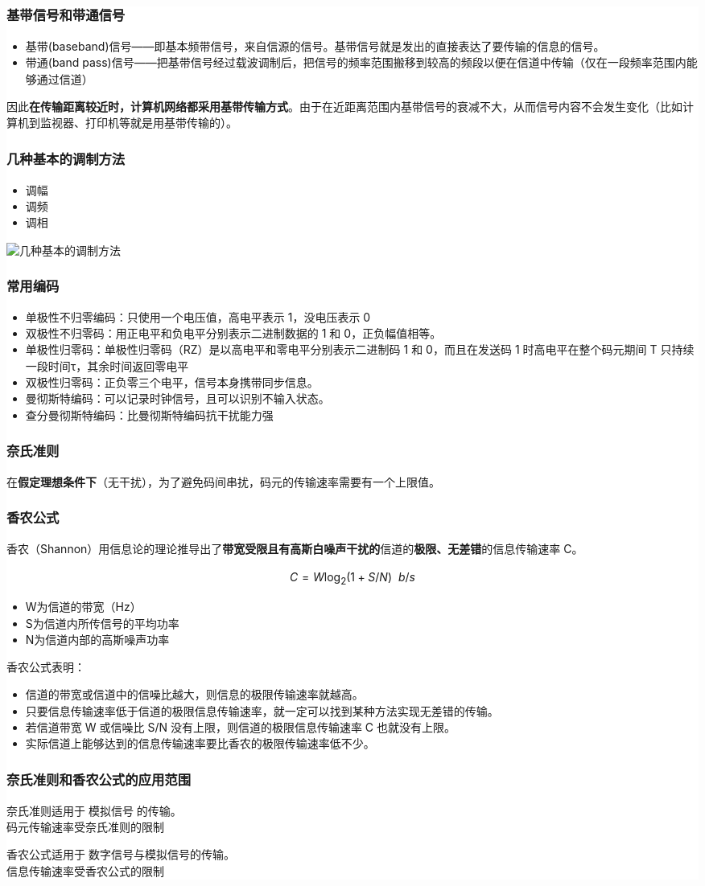 ### 基带信号和带通信号

- 基带(baseband)信号——即基本频带信号，来自信源的信号。基带信号就是发出的直接表达了要传输的信息的信号。
- 带通(band pass)信号——把基带信号经过载波调制后，把信号的频率范围搬移到较高的频段以便在信道中传输（仅在一段频率范围内能够通过信道）

因此**在传输距离较近时，计算机网络都采用基带传输方式**。由于在近距离范围内基带信号的衰减不大，从而信号内容不会发生变化（比如计算机到监视器、打印机等就是用基带传输的）。 

### 几种基本的调制方法

- 调幅
- 调频
- 调相

![几种基本的调制方法](https://markdown-img-1306901910.cos.ap-nanjing.myqcloud.com/LiTaFAdvo5psUKX.png)

### 常用编码

- 单极性不归零编码：只使用一个电压值，高电平表示 1，没电压表示 0
- 双极性不归零码：用正电平和负电平分别表示二进制数据的 1 和 0，正负幅值相等。
- 单极性归零码：单极性归零码（RZ）是以高电平和零电平分别表示二进制码 1 和 0，而且在发送码 1 时高电平在整个码元期间 T 只持续一段时间τ，其余时间返回零电平
- 双极性归零码：正负零三个电平，信号本身携带同步信息。
- 曼彻斯特编码：可以记录时钟信号，且可以识别不输入状态。
- 查分曼彻斯特编码：比曼彻斯特编码抗干扰能力强

### 奈氏准则

在**假定理想条件下**（无干扰），为了避免码间串扰，码元的传输速率需要有一个上限值。

### 香农公式

香农（Shannon）用信息论的理论推导出了**带宽受限且有高斯白噪声干扰的**信道的**极限、无差错**的信息传输速率 C。

$$
C = W \log_2(1+S/N) ~~b/s
$$

- W为信道的带宽（Hz）
- S为信道内所传信号的平均功率
- N为信道内部的高斯噪声功率

香农公式表明：

- 信道的带宽或信道中的信噪比越大，则信息的极限传输速率就越高。
- 只要信息传输速率低于信道的极限信息传输速率，就一定可以找到某种方法实现无差错的传输。
- 若信道带宽 W 或信噪比 S/N 没有上限，则信道的极限信息传输速率 C 也就没有上限。
- 实际信道上能够达到的信息传输速率要比香农的极限传输速率低不少。

### 奈氏准则和香农公式的应用范围

奈氏准则适用于 模拟信号 的传输。  
码元传输速率受奈氏准则的限制

香农公式适用于 数字信号与模拟信号的传输。  
信息传输速率受香农公式的限制

